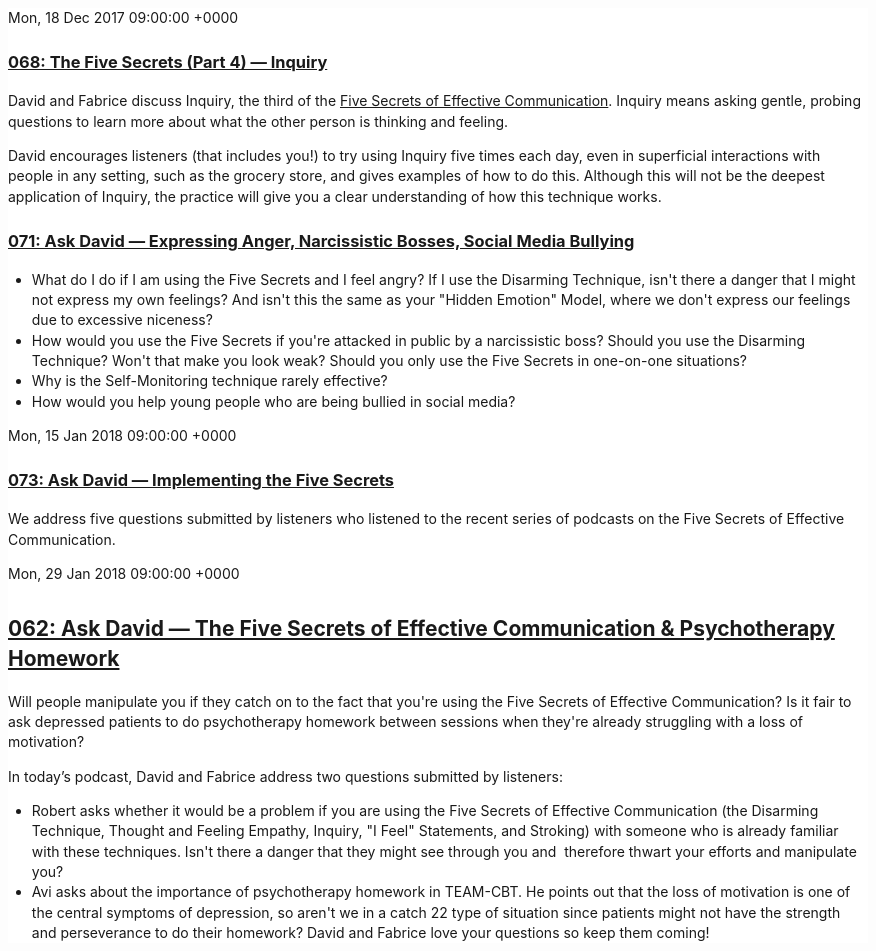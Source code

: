 Mon, 18 Dec 2017 09:00:00 +0000

### [068: The Five Secrets (Part 4) — Inquiry](http://feelinggood.libsyn.com/068-the-five-secrets-part-4-inquiry)

David and Fabrice discuss Inquiry, the third of the [Five Secrets of Effective Communication](https://feelinggood.com/wp-content/uploads/2017/11/Feeling-Words-Chart-with-Five-Secrets-v-2.pdf). Inquiry means asking gentle, probing questions to learn more about what the other person is thinking and feeling.

David encourages listeners (that includes you!) to try using Inquiry five times each day, even in superficial interactions with people in any setting, such as the grocery store, and gives examples of how to do this. Although this will not be the deepest application of Inquiry, the practice will give you a clear understanding of how this technique works.

### [071: Ask David — Expressing Anger, Narcissistic Bosses, Social Media Bullying](http://feelinggood.libsyn.com/071-ask-david-expressing-anger-narcissistic-bosses-social-media-bullying)

* What do I do if I am using the Five Secrets and I feel angry? If I use the Disarming Technique, isn't there a danger that I might not express my own feelings? And isn't this the same as your "Hidden Emotion" Model, where we don't express our feelings due to excessive niceness?
* How would you use the Five Secrets if you're attacked in public by a narcissistic boss? Should you use the Disarming Technique? Won't that make you look weak? Should you only use the Five Secrets in one-on-one situations?
* Why is the Self-Monitoring technique rarely effective?
* How would you help young people who are being bullied in social media?


Mon, 15 Jan 2018 09:00:00 +0000


### [073: Ask David — Implementing the Five Secrets](http://feelinggood.libsyn.com/073-ask-david-implementing-the-five-secrets)

We address five questions submitted by listeners who listened to the recent series of podcasts on the Five Secrets of Effective Communication.

Mon, 29 Jan 2018 09:00:00 +0000



## [062: Ask David — The Five Secrets of Effective Communication & Psychotherapy Homework](http://feelinggood.libsyn.com/062-ask-david-the-five-secrets-of-effective-communication-psychotherapy-homework)

Will people manipulate you if they catch on to the fact that you're using the Five Secrets of Effective Communication? Is it fair to ask depressed patients to do psychotherapy homework between sessions when they're already struggling with a loss of motivation?

In today’s podcast, David and Fabrice address two questions submitted by listeners:

* Robert asks whether it would be a problem if you are using the Five Secrets of Effective Communication (the Disarming Technique, Thought and Feeling Empathy, Inquiry, "I Feel" Statements, and Stroking) with someone who is already familiar with these techniques. Isn't there a danger that they might see through you and  therefore thwart your efforts and manipulate you?
* Avi asks about the importance of psychotherapy homework in TEAM-CBT. He points out that the loss of motivation is one of the central symptoms of depression, so aren't we in a catch 22 type of situation since patients might not have the strength and perseverance to do their homework?
David and Fabrice love your questions so keep them coming!
